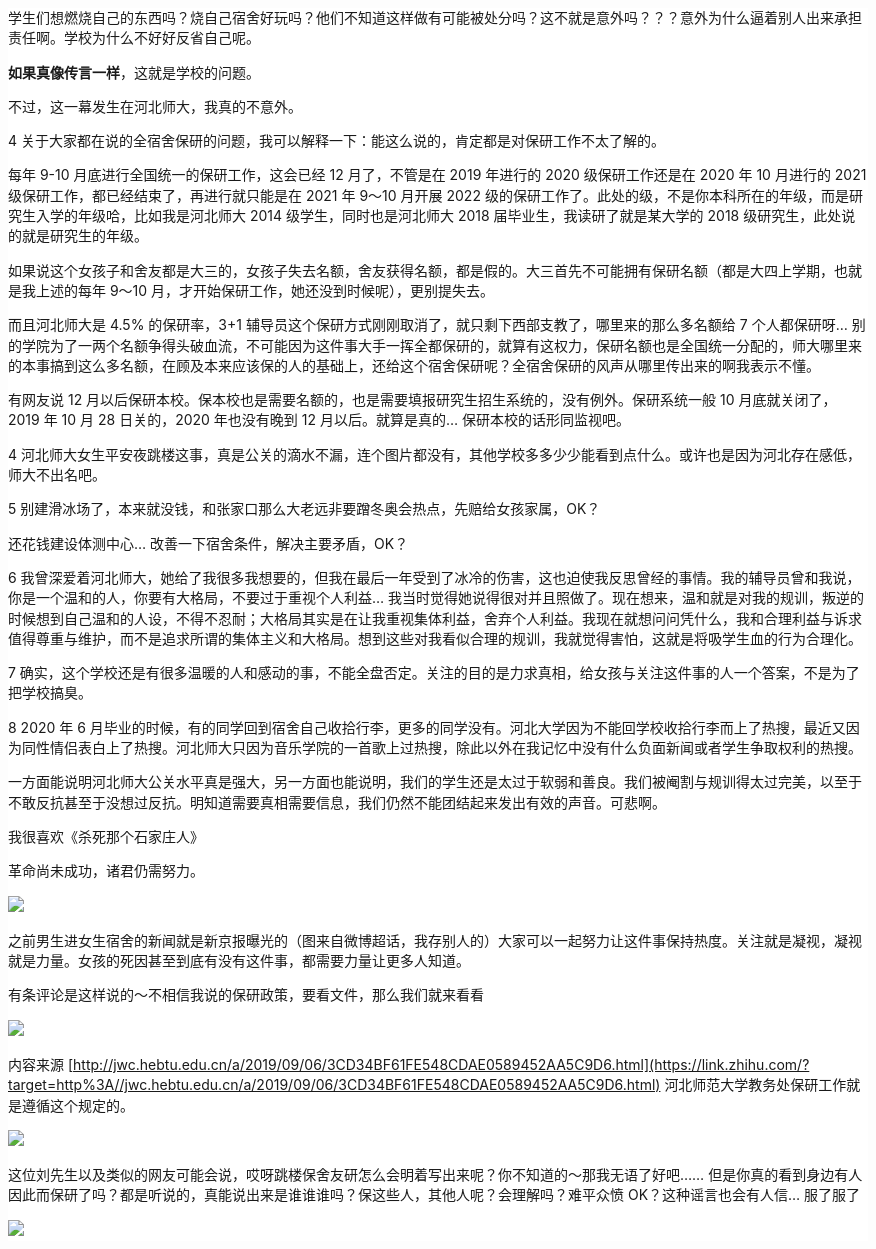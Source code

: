学生们想燃烧自己的东西吗？烧自己宿舍好玩吗？他们不知道这样做有可能被处分吗？这不就是意外吗？？？意外为什么逼着别人出来承担责任啊。学校为什么不好好反省自己呢。

**如果真像传言一样**，这就是学校的问题。

不过，这一幕发生在河北师大，我真的不意外。

4 关于大家都在说的全宿舍保研的问题，我可以解释一下：能这么说的，肯定都是对保研工作不太了解的。

每年 9-10 月底进行全国统一的保研工作，这会已经 12 月了，不管是在 2019 年进行的 2020 级保研工作还是在 2020 年 10 月进行的 2021 级保研工作，都已经结束了，再进行就只能是在 2021 年 9～10 月开展 2022 级的保研工作了。此处的级，不是你本科所在的年级，而是研究生入学的年级哈，比如我是河北师大 2014 级学生，同时也是河北师大 2018 届毕业生，我读研了就是某大学的 2018 级研究生，此处说的就是研究生的年级。

如果说这个女孩子和舍友都是大三的，女孩子失去名额，舍友获得名额，都是假的。大三首先不可能拥有保研名额（都是大四上学期，也就是我上述的每年 9～10 月，才开始保研工作，她还没到时候呢），更别提失去。

而且河北师大是 4.5% 的保研率，3+1 辅导员这个保研方式刚刚取消了，就只剩下西部支教了，哪里来的那么多名额给 7 个人都保研呀… 别的学院为了一两个名额争得头破血流，不可能因为这件事大手一挥全都保研的，就算有这权力，保研名额也是全国统一分配的，师大哪里来的本事搞到这么多名额，在顾及本来应该保的人的基础上，还给这个宿舍保研呢？全宿舍保研的风声从哪里传出来的啊我表示不懂。

有网友说 12 月以后保研本校。保本校也是需要名额的，也是需要填报研究生招生系统的，没有例外。保研系统一般 10 月底就关闭了，2019 年 10 月 28 日关的，2020 年也没有晚到 12 月以后。就算是真的… 保研本校的话形同监视吧。

4 河北师大女生平安夜跳楼这事，真是公关的滴水不漏，连个图片都没有，其他学校多多少少能看到点什么。或许也是因为河北存在感低，师大不出名吧。

5 别建滑冰场了，本来就没钱，和张家口那么大老远非要蹭冬奥会热点，先赔给女孩家属，OK？

还花钱建设体测中心… 改善一下宿舍条件，解决主要矛盾，OK？

6 我曾深爱着河北师大，她给了我很多我想要的，但我在最后一年受到了冰冷的伤害，这也迫使我反思曾经的事情。我的辅导员曾和我说，你是一个温和的人，你要有大格局，不要过于重视个人利益… 我当时觉得她说得很对并且照做了。现在想来，温和就是对我的规训，叛逆的时候想到自己温和的人设，不得不忍耐；大格局其实是在让我重视集体利益，舍弃个人利益。我现在就想问问凭什么，我和合理利益与诉求值得尊重与维护，而不是追求所谓的集体主义和大格局。想到这些对我看似合理的规训，我就觉得害怕，这就是将吸学生血的行为合理化。

7 确实，这个学校还是有很多温暖的人和感动的事，不能全盘否定。关注的目的是力求真相，给女孩与关注这件事的人一个答案，不是为了把学校搞臭。

8 2020 年 6 月毕业的时候，有的同学回到宿舍自己收拾行李，更多的同学没有。河北大学因为不能回学校收拾行李而上了热搜，最近又因为同性情侣表白上了热搜。河北师大只因为音乐学院的一首歌上过热搜，除此以外在我记忆中没有什么负面新闻或者学生争取权利的热搜。

一方面能说明河北师大公关水平真是强大，另一方面也能说明，我们的学生还是太过于软弱和善良。我们被阉割与规训得太过完美，以至于不敢反抗甚至于没想过反抗。明知道需要真相需要信息，我们仍然不能团结起来发出有效的声音。可悲啊。

我很喜欢《杀死那个石家庄人》

革命尚未成功，诸君仍需努力。

![](https://images.weserv.nl/?url=https%3A//pic2.zhimg.com/v2-69889af50674dbe635fc779bf6bab7f4_r.jpg%3Fsource%3D1940ef5c)

之前男生进女生宿舍的新闻就是新京报曝光的（图来自微博超话，我存别人的）大家可以一起努力让这件事保持热度。关注就是凝视，凝视就是力量。女孩的死因甚至到底有没有这件事，都需要力量让更多人知道。

有条评论是这样说的～不相信我说的保研政策，要看文件，那么我们就来看看

![](https://images.weserv.nl/?url=https%3A//pic2.zhimg.com/v2-146129d676270340e286a07f96f3c121_r.jpg%3Fsource%3D1940ef5c)

内容来源 [http://jwc.hebtu.edu.cn/a/2019/09/06/3CD34BF61FE548CDAE0589452AA5C9D6.html](https://link.zhihu.com/?target=http%3A//jwc.hebtu.edu.cn/a/2019/09/06/3CD34BF61FE548CDAE0589452AA5C9D6.html) 河北师范大学教务处保研工作就是遵循这个规定的。

![](https://images.weserv.nl/?url=https%3A//pic4.zhimg.com/v2-b76343ea5a3a5d2c33831ddd7a8ae46e_r.jpg%3Fsource%3D1940ef5c)

这位刘先生以及类似的网友可能会说，哎呀跳楼保舍友研怎么会明着写出来呢？你不知道的～那我无语了好吧…… 但是你真的看到身边有人因此而保研了吗？都是听说的，真能说出来是谁谁谁吗？保这些人，其他人呢？会理解吗？难平众愤 OK？这种谣言也会有人信… 服了服了

![](https://images.weserv.nl/?url=https%3A//pic2.zhimg.com/v2-bb0730e95163dd1adf366696304e2644_r.jpg%3Fsource%3D1940ef5c)
